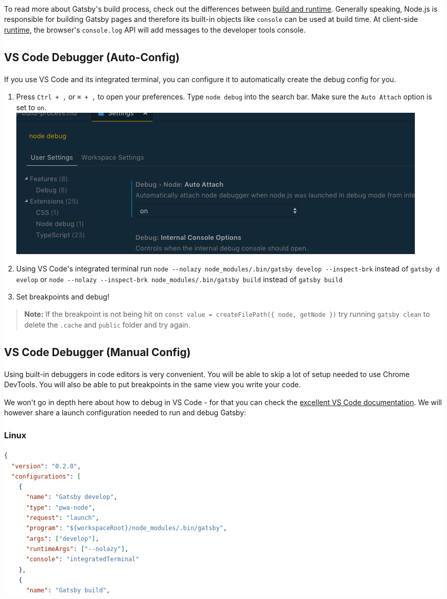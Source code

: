 
To read more about Gatsby's build process, check out the differences between [build and runtime](/docs/conceptual/overview-of-the-gatsby-build-process#build-time-vs-runtime). Generally speaking, Node.js is responsible for building Gatsby pages and therefore its built-in objects like `console` can be used at build time. At client-side [runtime](/docs/glossary#runtime), the browser's `console.log` API will add messages to the developer tools console.

## VS Code Debugger (Auto-Config)

If you use VS Code and its integrated terminal, you can configure it to automatically create the debug config for you.

1. Press `Ctrl + ,` or `⌘ + ,` to open your preferences. Type `node debug` into the search bar. Make sure the `Auto Attach` option is set to `on`.
   ![Search for on debug and set attach to enable](./images/set-node-attach-to-on.png)

2. Using VS Code's integrated terminal run `node --nolazy node_modules/.bin/gatsby develop --inspect-brk` instead of `gatsby develop` or `node --nolazy --inspect-brk node_modules/.bin/gatsby build` instead of `gatsby build`

3. Set breakpoints and debug!

> **Note:** If the breakpoint is not being hit on `const value = createFilePath({ node, getNode })`
> try running `gatsby clean` to delete the `.cache` and `public` folder and try again.

## VS Code Debugger (Manual Config)

Using built-in debuggers in code editors is very convenient. You will be able to skip a lot of setup needed to use Chrome DevTools. You will also be able to put breakpoints in the same view you write your code.

We won't go in depth here about how to debug in VS Code - for that you can check the [excellent VS Code documentation](https://code.visualstudio.com/docs/editor/debugging). We will however share a launch configuration needed to run and debug Gatsby:

### Linux

```json:title=launch.json
{
  "version": "0.2.0",
  "configurations": [
    {
      "name": "Gatsby develop",
      "type": "pwa-node",
      "request": "launch",
      "program": "${workspaceRoot}/node_modules/.bin/gatsby",
      "args": ["develop"],
      "runtimeArgs": ["--nolazy"],
      "console": "integratedTerminal"
    },
    {
      "name": "Gatsby build",
```